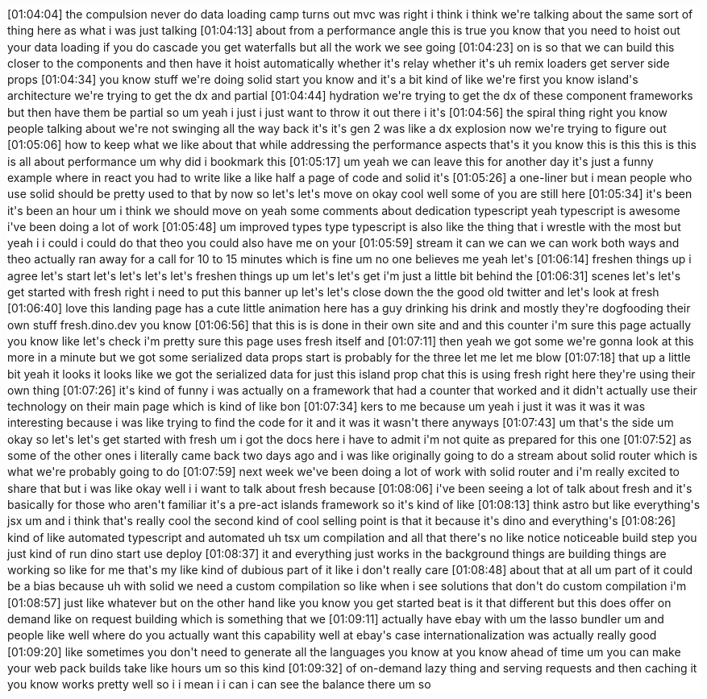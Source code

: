 [01:04:04]  the compulsion never do data loading camp turns out mvc was right i think i think we're talking about the same sort of thing here as what i was just talking
[01:04:13]  about from a performance angle this is true you know that you need to hoist out your data loading if you do cascade you get waterfalls but all the work we see going
[01:04:23]  on is so that we can build this closer to the components and then have it hoist automatically whether it's relay whether it's uh remix loaders get server side props
[01:04:34]  you know stuff we're doing solid start you know and it's a bit kind of like we're first you know island's architecture we're trying to get the dx and partial
[01:04:44]  hydration we're trying to get the dx of these component frameworks but then have them be partial so um yeah i just i just want to throw it out there i it's
[01:04:56]  the spiral thing right you know people talking about we're not swinging all the way back it's it's gen 2 was like a dx explosion now we're trying to figure out
[01:05:06]  how to keep what we like about that while addressing the performance aspects that's it you know this is this this is this is all about performance um why did i bookmark this
[01:05:17]  um yeah we can leave this for another day it's just a funny example where in react you had to write like a like half a page of code and solid it's
[01:05:26]  a one-liner but i mean people who use solid should be pretty used to that by now so let's let's move on okay cool well some of you are still here
[01:05:34]  it's been it's been an hour um i think we should move on yeah some comments about dedication typescript yeah typescript is awesome i've been doing a lot of work
[01:05:48]  um improved types type typescript is also like the thing that i wrestle with the most but yeah i i could i could do that theo you could also have me on your
[01:05:59]  stream it can we can we can work both ways and theo actually ran away for a call for 10 to 15 minutes which is fine um no one believes me yeah let's
[01:06:14]  freshen things up i agree let's start let's let's let's let's freshen things up um let's let's get i'm just a little bit behind the
[01:06:31]  scenes let's let's get started with fresh right i need to put this banner up let's let's close down the the good old twitter and let's look at fresh
[01:06:40]  love this landing page has a cute little animation here has a guy drinking his drink and mostly they're dogfooding their own stuff fresh.dino.dev you know
[01:06:56]  that this is is done in their own site and and this counter i'm sure this page actually you know like let's check i'm pretty sure this page uses fresh itself and
[01:07:11]  then yeah we got some we're gonna look at this more in a minute but we got some serialized data props start is probably for the three let me let me blow
[01:07:18]  that up a little bit yeah it looks it looks like we got the serialized data for just this island prop chat this is using fresh right here they're using their own thing
[01:07:26]  it's kind of funny i was actually on a framework that had a counter that worked and it didn't actually use their technology on their main page which is kind of like bon
[01:07:34] kers to me because um yeah i just it was it was it was interesting because i was like trying to find the code for it and it was it wasn't there anyways
[01:07:43]  um that's the side um okay so let's let's get started with fresh um i got the docs here i have to admit i'm not quite as prepared for this one
[01:07:52]  as some of the other ones i literally came back two days ago and i was like originally going to do a stream about solid router which is what we're probably going to do
[01:07:59]  next week we've been doing a lot of work with solid router and i'm really excited to share that but i was like okay well i i want to talk about fresh because
[01:08:06]  i've been seeing a lot of talk about fresh and it's basically for those who aren't familiar it's a pre-act islands framework so it's kind of like
[01:08:13]  think astro but like everything's jsx um and i think that's really cool the second kind of cool selling point is that it because it's dino and everything's
[01:08:26]  kind of like automated typescript and automated uh tsx um compilation and all that there's no like notice noticeable build step you just kind of run dino start use deploy
[01:08:37]  it and everything just works in the background things are building things are working so like for me that's my like kind of dubious part of it like i don't really care
[01:08:48]  about that at all um part of it could be a bias because uh with solid we need a custom compilation so like when i see solutions that don't do custom compilation i'm
[01:08:57]  just like whatever but on the other hand like you know you get started beat is it that different but this does offer on demand like on request building which is something that we
[01:09:11]  actually have ebay with um the lasso bundler um and people like well where do you actually want this capability well at ebay's case internationalization was actually really good
[01:09:20]  like sometimes you don't need to generate all the languages you know at you know ahead of time um you can make your web pack builds take like hours um so this kind
[01:09:32]  of on-demand lazy thing and serving requests and then caching it you know works pretty well so i i mean i i can i can see the balance there um so